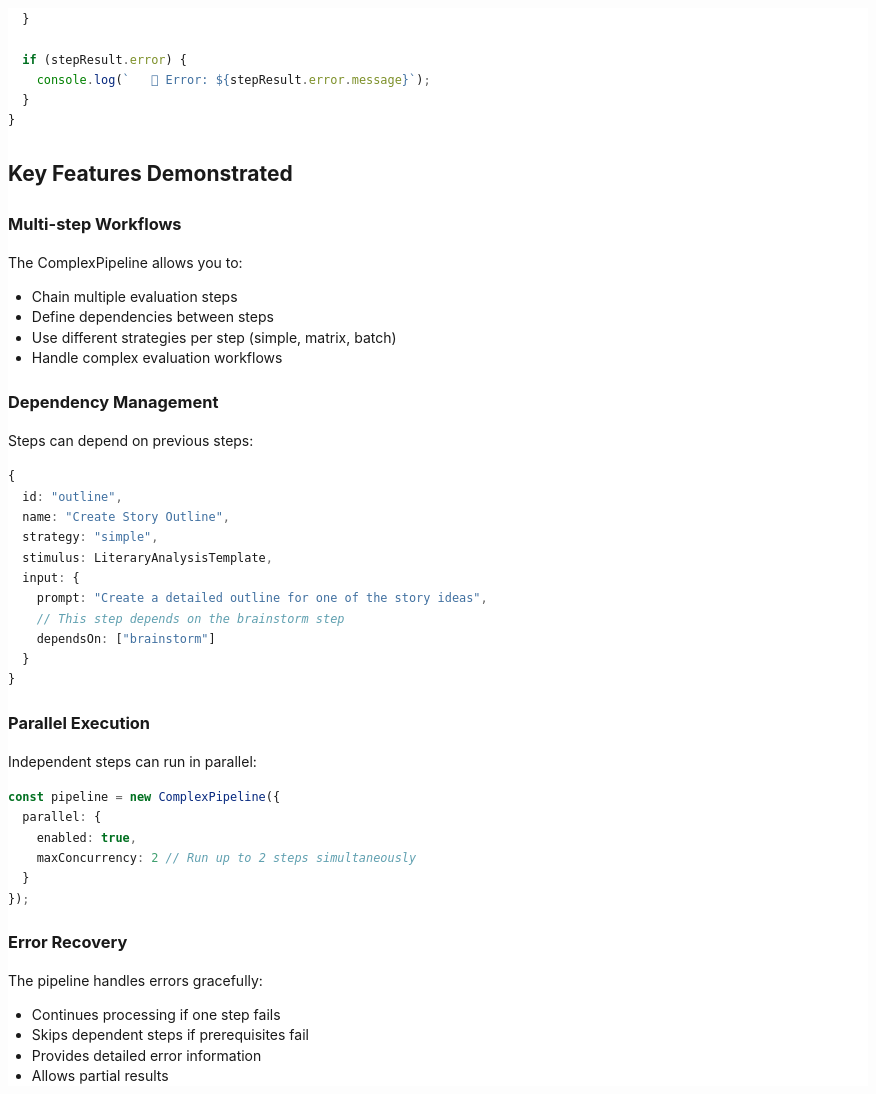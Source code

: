 ```typescript
  }
  
  if (stepResult.error) {
    console.log(`   🚨 Error: ${stepResult.error.message}`);
  }
}
```

## Key Features Demonstrated

### Multi-step Workflows
The ComplexPipeline allows you to:
- Chain multiple evaluation steps
- Define dependencies between steps
- Use different strategies per step (simple, matrix, batch)
- Handle complex evaluation workflows

### Dependency Management
Steps can depend on previous steps:
```typescript
{
  id: "outline",
  name: "Create Story Outline",
  strategy: "simple",
  stimulus: LiteraryAnalysisTemplate,
  input: {
    prompt: "Create a detailed outline for one of the story ideas",
    // This step depends on the brainstorm step
    dependsOn: ["brainstorm"]
  }
}
```

### Parallel Execution
Independent steps can run in parallel:
```typescript
const pipeline = new ComplexPipeline({
  parallel: {
    enabled: true,
    maxConcurrency: 2 // Run up to 2 steps simultaneously
  }
});
```

### Error Recovery
The pipeline handles errors gracefully:
- Continues processing if one step fails
- Skips dependent steps if prerequisites fail
- Provides detailed error information
- Allows partial results
